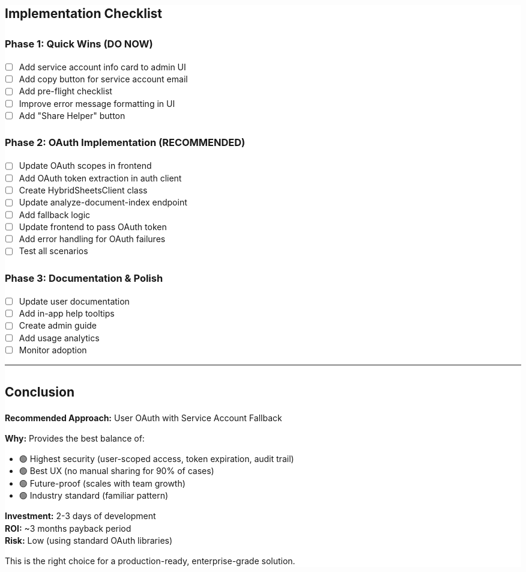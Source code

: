 ## Implementation Checklist

### Phase 1: Quick Wins (DO NOW)
- [ ] Add service account info card to admin UI
- [ ] Add copy button for service account email
- [ ] Add pre-flight checklist
- [ ] Improve error message formatting in UI
- [ ] Add "Share Helper" button

### Phase 2: OAuth Implementation (RECOMMENDED)
- [ ] Update OAuth scopes in frontend
- [ ] Add OAuth token extraction in auth client
- [ ] Create HybridSheetsClient class
- [ ] Update analyze-document-index endpoint
- [ ] Add fallback logic
- [ ] Update frontend to pass OAuth token
- [ ] Add error handling for OAuth failures
- [ ] Test all scenarios

### Phase 3: Documentation & Polish
- [ ] Update user documentation
- [ ] Add in-app help tooltips
- [ ] Create admin guide
- [ ] Add usage analytics
- [ ] Monitor adoption

---

## Conclusion

**Recommended Approach:** User OAuth with Service Account Fallback

**Why:** Provides the best balance of:
- 🟢 Highest security (user-scoped access, token expiration, audit trail)
- 🟢 Best UX (no manual sharing for 90% of cases)
- 🟢 Future-proof (scales with team growth)
- 🟢 Industry standard (familiar pattern)

**Investment:** 2-3 days of development  
**ROI:** ~3 months payback period  
**Risk:** Low (using standard OAuth libraries)

This is the right choice for a production-ready, enterprise-grade solution.

